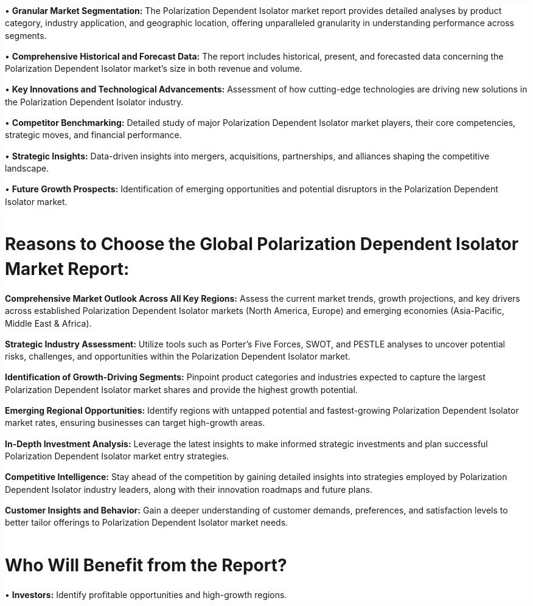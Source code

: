 • <strong>Granular Market Segmentation:</strong> The Polarization Dependent Isolator market report provides detailed analyses by product category, industry application, and geographic location, offering unparalleled granularity in understanding performance across segments.

• <strong>Comprehensive Historical and Forecast Data:</strong> The report includes historical, present, and forecasted data concerning the Polarization Dependent Isolator market’s size in both revenue and volume.

• <strong>Key Innovations and Technological Advancements:</strong> Assessment of how cutting-edge technologies are driving new solutions in the Polarization Dependent Isolator industry.

• <strong>Competitor Benchmarking:</strong> Detailed study of major Polarization Dependent Isolator market players, their core competencies, strategic moves, and financial performance.

• <strong>Strategic Insights:</strong> Data-driven insights into mergers, acquisitions, partnerships, and alliances shaping the competitive landscape.

• <strong>Future Growth Prospects:</strong> Identification of emerging opportunities and potential disruptors in the Polarization Dependent Isolator market.

# <strong>Reasons to Choose the Global Polarization Dependent Isolator Market Report:</strong>

<strong>Comprehensive Market Outlook Across All Key Regions:</strong>
Assess the current market trends, growth projections, and key drivers across established Polarization Dependent Isolator markets (North America, Europe) and emerging economies (Asia-Pacific, Middle East & Africa).

<strong>Strategic Industry Assessment:</strong>
Utilize tools such as Porter’s Five Forces, SWOT, and PESTLE analyses to uncover potential risks, challenges, and opportunities within the Polarization Dependent Isolator market.

<strong>Identification of Growth-Driving Segments:</strong>
Pinpoint product categories and industries expected to capture the largest Polarization Dependent Isolator market shares and provide the highest growth potential.

<strong>Emerging Regional Opportunities:</strong>
Identify regions with untapped potential and fastest-growing Polarization Dependent Isolator market rates, ensuring businesses can target high-growth areas.

<strong>In-Depth Investment Analysis:</strong>
Leverage the latest insights to make informed strategic investments and plan successful Polarization Dependent Isolator market entry strategies.

<strong>Competitive Intelligence:</strong>
Stay ahead of the competition by gaining detailed insights into strategies employed by Polarization Dependent Isolator industry leaders, along with their innovation roadmaps and future plans.

<strong>Customer Insights and Behavior:</strong>
Gain a deeper understanding of customer demands, preferences, and satisfaction levels to better tailor offerings to Polarization Dependent Isolator market needs.

# <strong>Who Will Benefit from the Report?</strong>

• <strong>Investors:</strong> Identify profitable opportunities and high-growth regions.
